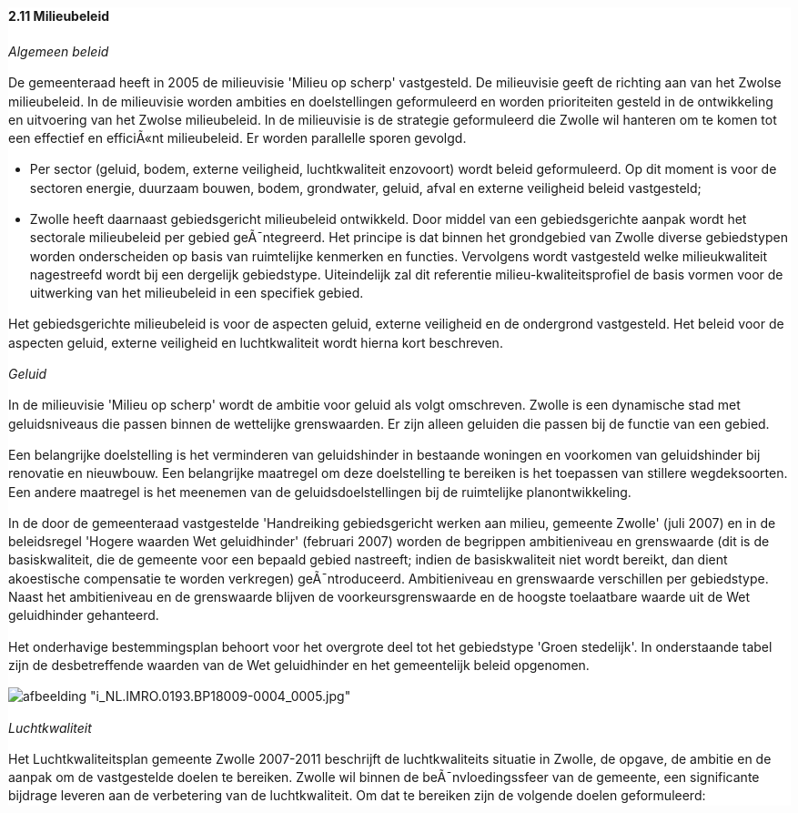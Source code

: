 #### 2\.11 Milieubeleid

*Algemeen beleid*

De gemeenteraad heeft in 2005 de milieuvisie 'Milieu op scherp' vastgesteld. De milieuvisie geeft de richting aan van het Zwolse milieubeleid. In de milieuvisie worden ambities en doelstellingen geformuleerd en worden prioriteiten gesteld in de ontwikkeling en uitvoering van het Zwolse milieubeleid. In de milieuvisie is de strategie geformuleerd die Zwolle wil hanteren om te komen tot een effectief en efficiÃ«nt milieubeleid. Er worden parallelle sporen gevolgd.

* Per sector (geluid, bodem, externe veiligheid, luchtkwaliteit enzovoort) wordt beleid geformuleerd. Op dit moment is voor de sectoren energie, duurzaam bouwen, bodem, grondwater, geluid, afval en externe veiligheid beleid vastgesteld;

* Zwolle heeft daarnaast gebiedsgericht milieubeleid ontwikkeld. Door middel van een gebiedsgerichte aanpak wordt het sectorale milieubeleid per gebied geÃ¯ntegreerd. Het principe is dat binnen het grondgebied van Zwolle diverse gebiedstypen worden onderscheiden op basis van ruimtelijke kenmerken en functies. Vervolgens wordt vastgesteld welke milieukwaliteit nagestreefd wordt bij een dergelijk gebiedstype. Uiteindelijk zal dit referentie milieu\-kwaliteitsprofiel de basis vormen voor de uitwerking van het milieubeleid in een specifiek gebied.

Het gebiedsgerichte milieubeleid is voor de aspecten geluid, externe veiligheid en de ondergrond vastgesteld. Het beleid voor de aspecten geluid, externe veiligheid en luchtkwaliteit wordt hierna kort beschreven.

*Geluid*

In de milieuvisie 'Milieu op scherp' wordt de ambitie voor geluid als volgt omschreven. Zwolle is een dynamische stad met geluidsniveaus die passen binnen de wettelijke grenswaarden. Er zijn alleen geluiden die passen bij de functie van een gebied.

Een belangrijke doelstelling is het verminderen van geluidshinder in bestaande woningen en voorkomen van geluidshinder bij renovatie en nieuwbouw. Een belangrijke maatregel om deze doelstelling te bereiken is het toepassen van stillere wegdeksoorten. Een andere maatregel is het meenemen van de geluidsdoelstellingen bij de ruimtelijke planontwikkeling.

In de door de gemeenteraad vastgestelde 'Handreiking gebiedsgericht werken aan milieu, gemeente Zwolle' (juli 2007\) en in de beleidsregel 'Hogere waarden Wet geluidhinder' (februari 2007\) worden de begrippen ambitieniveau en grenswaarde (dit is de basiskwaliteit, die de gemeente voor een bepaald gebied nastreeft; indien de basiskwaliteit niet wordt bereikt, dan dient akoestische compensatie te worden verkregen) geÃ¯ntroduceerd. Ambitieniveau en grenswaarde verschillen per gebiedstype. Naast het ambitieniveau en de grenswaarde blijven de voorkeursgrenswaarde en de hoogste toelaatbare waarde uit de Wet geluidhinder gehanteerd.

Het onderhavige bestemmingsplan behoort voor het overgrote deel tot het gebiedstype 'Groen stedelijk'. In onderstaande tabel zijn de desbetreffende waarden van de Wet geluidhinder en het gemeentelijk beleid opgenomen.

![afbeelding "i_NL.IMRO.0193.BP18009-0004_0005.jpg"](i_NL.IMRO.0193.BP18009-0004_0005.jpg)

*Luchtkwaliteit*

Het Luchtkwaliteitsplan gemeente Zwolle 2007\-2011 beschrijft de luchtkwaliteits situatie in Zwolle, de opgave, de ambitie en de aanpak om de vastgestelde doelen te bereiken. Zwolle wil binnen de beÃ¯nvloedingssfeer van de gemeente, een significante bijdrage leveren aan de verbetering van de luchtkwaliteit. Om dat te bereiken zijn de volgende doelen geformuleerd:
